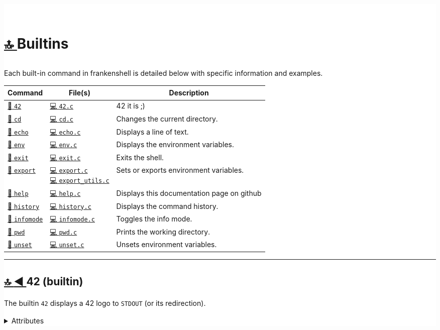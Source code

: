 





<br><h1 id="builtin-commands">
    <a href="#table-of-content">🔝 </a>
    Builtins
</h1>


Each built-in command in frankenshell is detailed below with specific information and examples.

| Command                         | File(s)     	                                      												| Description									|
|---------------------------------|-----------------------------------------------------------------------------------------------------|-----------------------------------------------|
| [:book: `42`](#42-builtin)             | [:computer: `42.c`](../src/4_builtins/42.c)                    												| 42 it is ;)                                 	|
| [:book: `cd`](#cd-builtin)             | [:computer: `cd.c`](../src/4_builtins/cd.c)                    												| Changes the current directory.              	|
| [:book: `echo`](#echo-builtin)         | [:computer: `echo.c`](../src/4_builtins/echo.c)                												| Displays a line of text.                    	|
| [:book: `env`](#env-builtin)           | [:computer: `env.c`](../src/4_builtins/env.c)                  												| Displays the environment variables.         	|
| [:book: `exit`](#exit-builtin)         | [:computer: `exit.c`](../src/4_builtins/exit.c)                												| Exits the shell.                            	|
| [:book: `export`](#export-builtin)     | [:computer: `export.c`](../src/4_builtins/export.c)<br>[:computer: `export_utils.c`](../src/4_builtins/export_utils.c)	| Sets or exports environment variables.      	|
| [:book: `help`](#help-builtin)         | [:computer: `help.c`](../src/4_builtins/help.c)                												| Displays this documentation page on github  	|
| [:book: `history`](#history-builtin)   | [:computer: `history.c`](../src/4_builtins/history.c)          												| Displays the command history.               	|
| [:book: `infomode`](#infomode-builtin) | [:computer: `infomode.c`](../src/4_builtins/infomode.c)        												| Toggles the info mode.                      	|
| [:book: `pwd`](#pwd-builtin)           | [:computer: `pwd.c`](../src/4_builtins/pwd.c)                  												| Prints the working directory.               	|
| [:book: `unset`](#unset-builtin)       | [:computer: `unset.c`](../src/4_builtins/unset.c)              												| Unsets environment variables.               	|

---




















<h2 id="42-builtin">
	<a href="#table-of-content">🔝 </a>
	<a href="#builtin-commands">◀️ </a>
	42 (builtin)
</h2>

The builtin `42` displays a 42 logo to `STDOUT` (or its redirection).

<details><summary>Attributes</summary></details>
